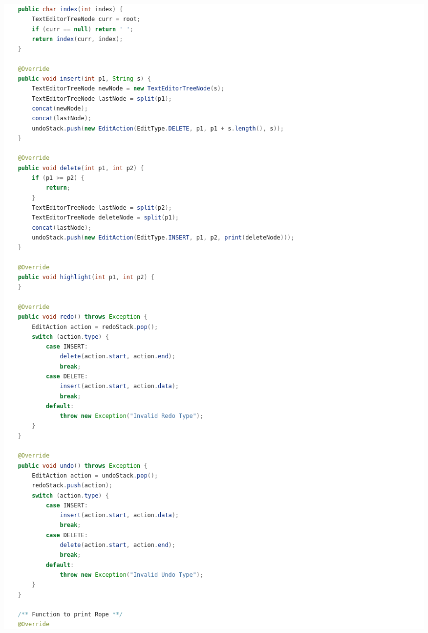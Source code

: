 ```java
    public char index(int index) {
        TextEditorTreeNode curr = root;
        if (curr == null) return ' ';
        return index(curr, index);
    }

    @Override
    public void insert(int p1, String s) {
        TextEditorTreeNode newNode = new TextEditorTreeNode(s);
        TextEditorTreeNode lastNode = split(p1);
        concat(newNode);
        concat(lastNode);
        undoStack.push(new EditAction(EditType.DELETE, p1, p1 + s.length(), s));
    }

    @Override
    public void delete(int p1, int p2) {
        if (p1 >= p2) {
            return;
        }
        TextEditorTreeNode lastNode = split(p2);
        TextEditorTreeNode deleteNode = split(p1);
        concat(lastNode);
        undoStack.push(new EditAction(EditType.INSERT, p1, p2, print(deleteNode)));
    }

    @Override
    public void highlight(int p1, int p2) {
    }

    @Override
    public void redo() throws Exception {
        EditAction action = redoStack.pop();
        switch (action.type) {
            case INSERT:
                delete(action.start, action.end);
                break;
            case DELETE:
                insert(action.start, action.data);
                break;
            default:
                throw new Exception("Invalid Redo Type");
        }
    }

    @Override
    public void undo() throws Exception {
        EditAction action = undoStack.pop();
        redoStack.push(action);
        switch (action.type) {
            case INSERT:
                insert(action.start, action.data);
                break;
            case DELETE:
                delete(action.start, action.end);
                break;
            default:
                throw new Exception("Invalid Undo Type");
        }
    }

    /** Function to print Rope **/
    @Override
```